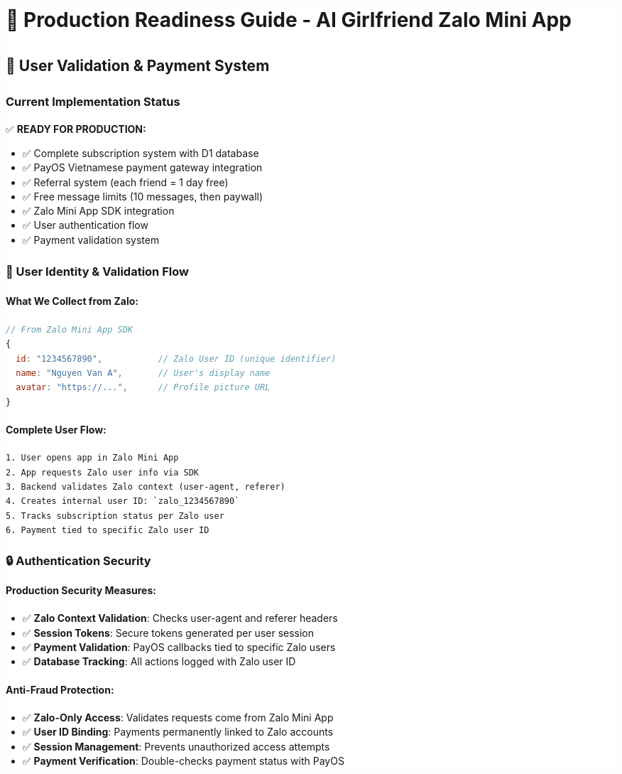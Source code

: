 # 🚀 Production Readiness Guide - AI Girlfriend Zalo Mini App

## 🔐 User Validation & Payment System

### **Current Implementation Status**

✅ **READY FOR PRODUCTION:**
- ✅ Complete subscription system with D1 database
- ✅ PayOS Vietnamese payment gateway integration  
- ✅ Referral system (each friend = 1 day free)
- ✅ Free message limits (10 messages, then paywall)
- ✅ Zalo Mini App SDK integration
- ✅ User authentication flow
- ✅ Payment validation system

### **🎯 User Identity & Validation Flow**

#### **What We Collect from Zalo:**
```javascript
// From Zalo Mini App SDK
{
  id: "1234567890",           // Zalo User ID (unique identifier)
  name: "Nguyen Van A",       // User's display name
  avatar: "https://...",      // Profile picture URL
}
```

#### **Complete User Flow:**
```
1. User opens app in Zalo Mini App
2. App requests Zalo user info via SDK
3. Backend validates Zalo context (user-agent, referer)
4. Creates internal user ID: `zalo_1234567890`
5. Tracks subscription status per Zalo user
6. Payment tied to specific Zalo user ID
```

### **🔒 Authentication Security**

#### **Production Security Measures:**
- ✅ **Zalo Context Validation**: Checks user-agent and referer headers
- ✅ **Session Tokens**: Secure tokens generated per user session
- ✅ **Payment Validation**: PayOS callbacks tied to specific Zalo users
- ✅ **Database Tracking**: All actions logged with Zalo user ID

#### **Anti-Fraud Protection:**
- ✅ **Zalo-Only Access**: Validates requests come from Zalo Mini App
- ✅ **User ID Binding**: Payments permanently linked to Zalo accounts
- ✅ **Session Management**: Prevents unauthorized access attempts
- ✅ **Payment Verification**: Double-checks payment status with PayOS
